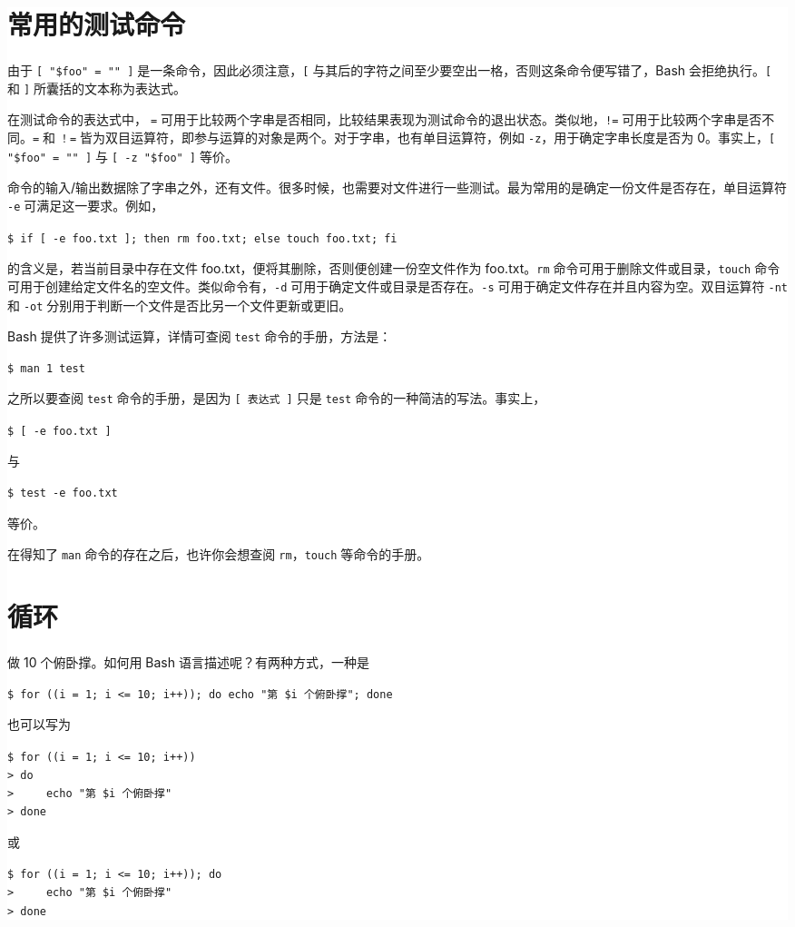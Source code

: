 # 常用的测试命令

由于 `[ "$foo" = "" ]` 是一条命令，因此必须注意，`[` 与其后的字符之间至少要空出一格，否则这条命令便写错了，Bash 会拒绝执行。`[` 和 `]` 所囊括的文本称为表达式。

在测试命令的表达式中， `=` 可用于比较两个字串是否相同，比较结果表现为测试命令的退出状态。类似地，`!=` 可用于比较两个字串是否不同。`=` 和 `！=` 皆为双目运算符，即参与运算的对象是两个。对于字串，也有单目运算符，例如 `-z`，用于确定字串长度是否为 0。事实上，`[ "$foo" = "" ]` 与 `[ -z "$foo" ]` 等价。

命令的输入/输出数据除了字串之外，还有文件。很多时候，也需要对文件进行一些测试。最为常用的是确定一份文件是否存在，单目运算符 `-e` 可满足这一要求。例如，

```console
$ if [ -e foo.txt ]; then rm foo.txt; else touch foo.txt; fi
```

的含义是，若当前目录中存在文件 foo.txt，便将其删除，否则便创建一份空文件作为 foo.txt。`rm` 命令可用于删除文件或目录，`touch` 命令可用于创建给定文件名的空文件。类似命令有，`-d` 可用于确定文件或目录是否存在。`-s` 可用于确定文件存在并且内容为空。双目运算符 `-nt` 和 `-ot` 分别用于判断一个文件是否比另一个文件更新或更旧。

Bash 提供了许多测试运算，详情可查阅 `test` 命令的手册，方法是：

```console
$ man 1 test
```

之所以要查阅 `test` 命令的手册，是因为 `[ 表达式 ]` 只是 `test` 命令的一种简洁的写法。事实上，

```console
$ [ -e foo.txt ]
```

与 

```console
$ test -e foo.txt
```

等价。

在得知了 `man` 命令的存在之后，也许你会想查阅 `rm`，`touch` 等命令的手册。

# 循环

做 10 个俯卧撑。如何用 Bash 语言描述呢？有两种方式，一种是

```console
$ for ((i = 1; i <= 10; i++)); do echo "第 $i 个俯卧撑"; done
```

也可以写为

```console
$ for ((i = 1; i <= 10; i++))
> do 
>     echo "第 $i 个俯卧撑"
> done
```

或

```console
$ for ((i = 1; i <= 10; i++)); do 
>     echo "第 $i 个俯卧撑"
> done
```
